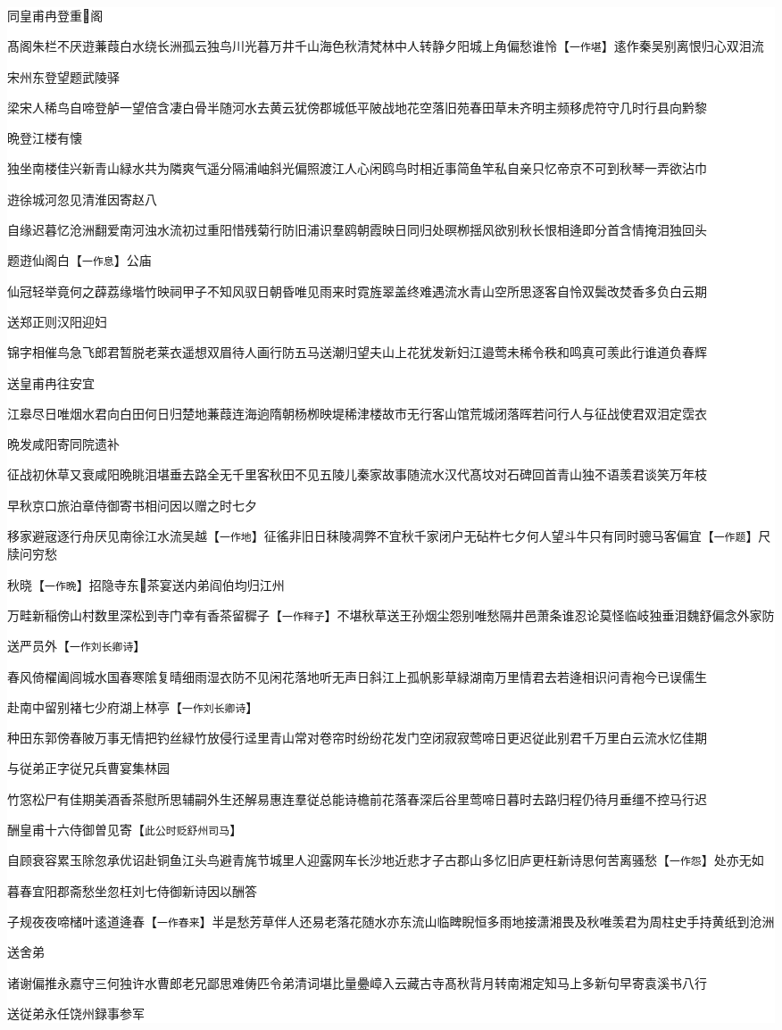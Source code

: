 同皇甫冉登重阁  

髙阁朱栏不厌逰蒹葭白水绕长洲孤云独鸟川光暮万井千山海色秋清梵林中人转静夕阳城上角偏愁谁怜【`一作堪`】逺作秦吴别离恨归心双泪流  

宋州东登望题武陵驿  

梁宋人稀鸟自啼登舻一望倍含凄白骨半随河水去黄云犹傍郡城低平陂战地花空落旧苑春田草未齐明主频移虎符守几时行县向黔黎  

晩登江楼有懐  

独坐南楼佳兴新青山緑水共为隣爽气遥分隔浦岫斜光偏照渡江人心闲鸥鸟时相近事简鱼竿私自亲只忆帝京不可到秋琴一弄欲沾巾  

逰徐城河忽见清淮因寄赵八  

自缘迟暮忆沧洲翻爱南河浊水流初过重阳惜残菊行防旧浦识羣鸥朝霞映日同归处暝栁揺风欲别秋长恨相逄即分首含情掩泪独回头  

题逰仙阁白【`一作息`】公庙  

仙冠轻举竟何之薜荔缘堦竹映祠甲子不知风驭日朝昏唯见雨来时霓旌翠盖终难遇流水青山空所思逐客自怜双鬓改焚香多负白云期  

送郑正则汉阳迎妇  

锦字相催鸟急飞郎君暂脱老莱衣遥想双眉待人画行防五马送潮归望夫山上花犹发新妇江邉莺未稀令秩和鸣真可羡此行谁道负春辉  

送皇甫冉往安宜  

江皋尽日唯烟水君向白田何日归楚地蒹葭连海逈隋朝杨栁映堤稀津楼故市无行客山馆荒城闭落晖若问行人与征战使君双泪定霑衣  

晩发咸阳寄同院遗补  

征战初休草又衰咸阳晩眺泪堪垂去路全无千里客秋田不见五陵儿秦家故事随流水汉代髙坟对石碑回首青山独不语羡君谈笑万年枝  

早秋京口旅泊章侍御寄书相问因以赠之时七夕  

移家避宼逐行舟厌见南徐江水流吴越【`一作地`】征徭非旧日秣陵凋弊不宜秋千家闭户无砧杵七夕何人望斗牛只有同时骢马客偏宜【`一作题`】尺牍问穷愁  

秋晓【`一作晩`】招隐寺东茶宴送内弟阎伯均归江州  

万畦新稲傍山村数里深松到寺门幸有香茶留穉子【`一作释子`】不堪秋草送王孙烟尘怨别唯愁隔井邑萧条谁忍论莫怪临岐独垂泪魏舒偏念外家防  

送严员外【`一作刘长卿诗`】  

春风倚櫂阖闾城水国春寒隂复晴细雨湿衣防不见闲花落地听无声日斜江上孤帆影草緑湖南万里情君去若逄相识问青袍今已误儒生  

赴南中留别褚七少府湖上林亭【`一作刘长卿诗`】  

种田东郭傍春陂万事无情把钓丝緑竹放侵行迳里青山常对卷帘时纷纷花发门空闭寂寂莺啼日更迟従此别君千万里白云流水忆佳期  

与従弟正字従兄兵曹宴集林园  

竹窓松尸有佳期美酒香茶慰所思辅嗣外生还解易惠连羣従总能诗檐前花落春深后谷里莺啼日暮时去路归程仍待月垂缰不控马行迟  

酬皇甫十六侍御曽见寄【`此公时贬舒州司马`】  

自顾衰容累玉除忽承优诏赴铜鱼江头鸟避青旄节城里人迎露网车长沙地近悲才子古郡山多忆旧庐更枉新诗思何苦离骚愁【`一作怨`】处亦无如  

暮春宜阳郡斋愁坐忽枉刘七侍御新诗因以酬答  

子规夜夜啼槠叶逺道逄春【`一作春来`】半是愁芳草伴人还易老落花随水亦东流山临睥睨恒多雨地接潇湘畏及秋唯羡君为周柱史手持黄纸到沧洲  

送舍弟  

诸谢偏推永嘉守三何独许水曹郎老兄鄙思难俦匹令弟清词堪比量疉嶂入云藏古寺髙秋背月转南湘定知马上多新句早寄袁溪书八行  

送従弟永任饶州録事参军  
